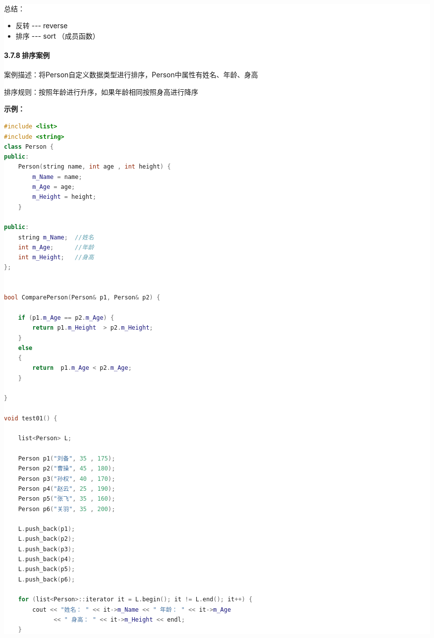 总结：

* 反转   --- reverse
* 排序   --- sort （成员函数）

#### 3.7.8 排序案例

案例描述：将Person自定义数据类型进行排序，Person中属性有姓名、年龄、身高

排序规则：按照年龄进行升序，如果年龄相同按照身高进行降序

**示例：**

```C++
#include <list>
#include <string>
class Person {
public:
    Person(string name, int age , int height) {
        m_Name = name;
        m_Age = age;
        m_Height = height;
    }

public:
    string m_Name;  //姓名
    int m_Age;      //年龄
    int m_Height;   //身高
};


bool ComparePerson(Person& p1, Person& p2) {

    if (p1.m_Age == p2.m_Age) {
        return p1.m_Height  > p2.m_Height;
    }
    else
    {
        return  p1.m_Age < p2.m_Age;
    }

}

void test01() {

    list<Person> L;

    Person p1("刘备", 35 , 175);
    Person p2("曹操", 45 , 180);
    Person p3("孙权", 40 , 170);
    Person p4("赵云", 25 , 190);
    Person p5("张飞", 35 , 160);
    Person p6("关羽", 35 , 200);

    L.push_back(p1);
    L.push_back(p2);
    L.push_back(p3);
    L.push_back(p4);
    L.push_back(p5);
    L.push_back(p6);

    for (list<Person>::iterator it = L.begin(); it != L.end(); it++) {
        cout << "姓名： " << it->m_Name << " 年龄： " << it->m_Age 
              << " 身高： " << it->m_Height << endl;
    }

```